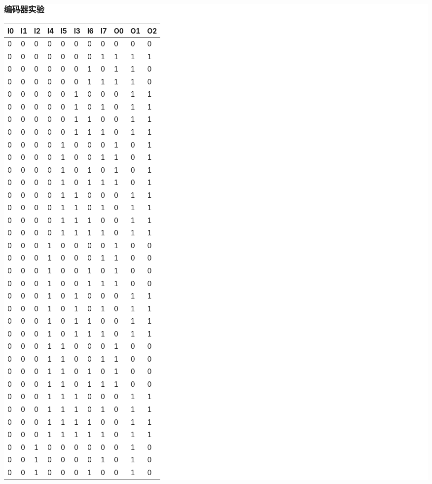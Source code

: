 ### 编码器实验
| I0 | I1 | I2 | I4 | I5 | I3 | I6 | I7 | O0 | O1 | O2 |
|----|----|----|----|----|----|----|----|----|----|----|
| 0  | 0  | 0  | 0  | 0  | 0  | 0  | 0  | 0  | 0  | 0  |
| 0  | 0  | 0  | 0  | 0  | 0  | 0  | 1  | 1  | 1  | 1  |
| 0  | 0  | 0  | 0  | 0  | 0  | 1  | 0  | 1  | 1  | 0  |
| 0  | 0  | 0  | 0  | 0  | 0  | 1  | 1  | 1  | 1  | 0  |
| 0  | 0  | 0  | 0  | 0  | 1  | 0  | 0  | 0  | 1  | 1  |
| 0  | 0  | 0  | 0  | 0  | 1  | 0  | 1  | 0  | 1  | 1  |
| 0  | 0  | 0  | 0  | 0  | 1  | 1  | 0  | 0  | 1  | 1  |
| 0  | 0  | 0  | 0  | 0  | 1  | 1  | 1  | 0  | 1  | 1  |
| 0  | 0  | 0  | 0  | 1  | 0  | 0  | 0  | 1  | 0  | 1  |
| 0  | 0  | 0  | 0  | 1  | 0  | 0  | 1  | 1  | 0  | 1  |
| 0  | 0  | 0  | 0  | 1  | 0  | 1  | 0  | 1  | 0  | 1  |
| 0  | 0  | 0  | 0  | 1  | 0  | 1  | 1  | 1  | 0  | 1  |
| 0  | 0  | 0  | 0  | 1  | 1  | 0  | 0  | 0  | 1  | 1  |
| 0  | 0  | 0  | 0  | 1  | 1  | 0  | 1  | 0  | 1  | 1  |
| 0  | 0  | 0  | 0  | 1  | 1  | 1  | 0  | 0  | 1  | 1  |
| 0  | 0  | 0  | 0  | 1  | 1  | 1  | 1  | 0  | 1  | 1  |
| 0  | 0  | 0  | 1  | 0  | 0  | 0  | 0  | 1  | 0  | 0  |
| 0  | 0  | 0  | 1  | 0  | 0  | 0  | 1  | 1  | 0  | 0  |
| 0  | 0  | 0  | 1  | 0  | 0  | 1  | 0  | 1  | 0  | 0  |
| 0  | 0  | 0  | 1  | 0  | 0  | 1  | 1  | 1  | 0  | 0  |
| 0  | 0  | 0  | 1  | 0  | 1  | 0  | 0  | 0  | 1  | 1  |
| 0  | 0  | 0  | 1  | 0  | 1  | 0  | 1  | 0  | 1  | 1  |
| 0  | 0  | 0  | 1  | 0  | 1  | 1  | 0  | 0  | 1  | 1  |
| 0  | 0  | 0  | 1  | 0  | 1  | 1  | 1  | 0  | 1  | 1  |
| 0  | 0  | 0  | 1  | 1  | 0  | 0  | 0  | 1  | 0  | 0  |
| 0  | 0  | 0  | 1  | 1  | 0  | 0  | 1  | 1  | 0  | 0  |
| 0  | 0  | 0  | 1  | 1  | 0  | 1  | 0  | 1  | 0  | 0  |
| 0  | 0  | 0  | 1  | 1  | 0  | 1  | 1  | 1  | 0  | 0  |
| 0  | 0  | 0  | 1  | 1  | 1  | 0  | 0  | 0  | 1  | 1  |
| 0  | 0  | 0  | 1  | 1  | 1  | 0  | 1  | 0  | 1  | 1  |
| 0  | 0  | 0  | 1  | 1  | 1  | 1  | 0  | 0  | 1  | 1  |
| 0  | 0  | 0  | 1  | 1  | 1  | 1  | 1  | 0  | 1  | 1  |
| 0  | 0  | 1  | 0  | 0  | 0  | 0  | 0  | 0  | 1  | 0  |
| 0  | 0  | 1  | 0  | 0  | 0  | 0  | 1  | 0  | 1  | 0  |
| 0  | 0  | 1  | 0  | 0  | 0  | 1  | 0  | 0  | 1  | 0  |